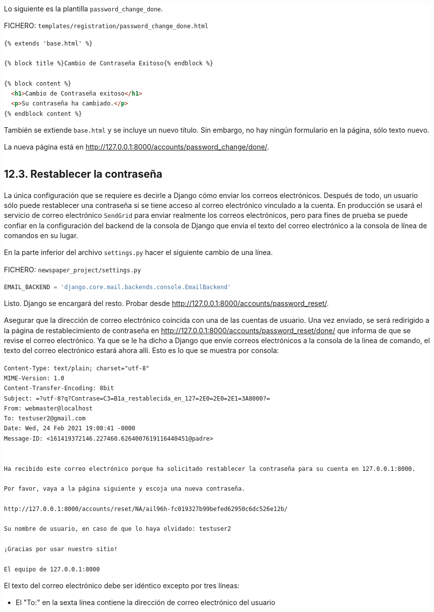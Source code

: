 Lo siguiente es la plantilla `password_change_done`.

FICHERO: `templates/registration/password_change_done.html`
```html
{% extends 'base.html' %}

{% block title %}Cambio de Contraseña Exitoso{% endblock %}

{% block content %}
  <h1>Cambio de Contraseña exitoso</h1>
  <p>Su contraseña ha cambiado.</p>
{% endblock content %}
```

También se extiende `base.html` y se incluye un nuevo título. Sin embargo, no hay ningún formulario en la página, sólo texto nuevo.

La nueva página está en http://127.0.0.1:8000/accounts/password_change/done/.

## 12.3. Restablecer la contraseña

La única configuración que se requiere es decirle a Django cómo enviar los correos electrónicos. Después de todo, un usuario sólo puede restablecer una contraseña si se tiene acceso al correo electrónico vinculado a la cuenta. En producción se usará el servicio de correo electrónico `SendGrid` para enviar realmente los correos electrónicos, pero para fines de prueba se puede confiar en la configuración del backend de la consola de Django que envía el texto del correo electrónico a la consola de línea de comandos en su lugar.

En la parte inferior del archivo `settings.py` hacer el siguiente cambio de una línea.

FICHERO: `newspaper_project/settings.py`
```python
EMAIL_BACKEND = 'django.core.mail.backends.console.EmailBackend'
```
Listo. Django se encargará del resto. Probar desde http://127.0.0.1:8000/accounts/password_reset/.

Asegurar que la dirección de correo electrónico coincida con una de las cuentas de usuario. Una vez enviado, se será redirigido a la página de restablecimiento de contraseña en http://127.0.0.1:8000/accounts/password_reset/done/ que informa de que se revise el correo electrónico. Ya que se le ha dicho a Django que envíe correos electrónicos a la consola de la línea de comando, el texto del correo electrónico estará ahora allí. Esto es lo que se muestra por consola:

``` tex
Content-Type: text/plain; charset="utf-8"
MIME-Version: 1.0
Content-Transfer-Encoding: 8bit
Subject: =?utf-8?q?Contrase=C3=B1a_restablecida_en_127=2E0=2E0=2E1=3A8000?=
From: webmaster@localhost
To: testuser2@gmail.com
Date: Wed, 24 Feb 2021 19:08:41 -0000
Message-ID: <161419372146.227460.6264007619116440451@padre>


Ha recibido este correo electrónico porque ha solicitado restablecer la contraseña para su cuenta en 127.0.0.1:8000.

Por favor, vaya a la página siguiente y escoja una nueva contraseña.

http://127.0.0.1:8000/accounts/reset/NA/ail96h-fc019327b99befed62950c6dc526e12b/

Su nombre de usuario, en caso de que lo haya olvidado: testuser2

¡Gracias por usar nuestro sitio!

El equipo de 127.0.0.1:8000
```
El texto del correo electrónico debe ser idéntico excepto por tres líneas:
- El "To:" en la sexta línea contiene la dirección de correo electrónico del usuario